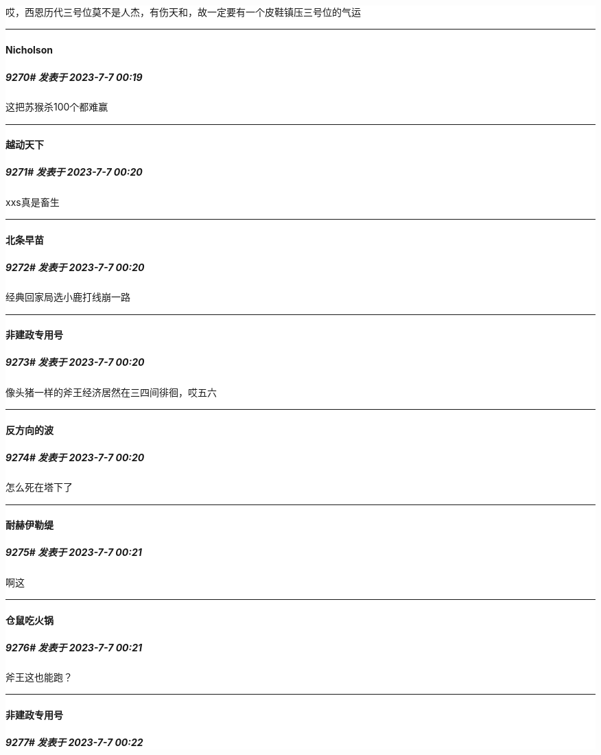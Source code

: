 哎，西恩历代三号位莫不是人杰，有伤天和，故一定要有一个皮鞋镇压三号位的气运

*****

####  Nicholson  
##### 9270#       发表于 2023-7-7 00:19

这把苏猴杀100个都难赢


*****

####  越动天下  
##### 9271#       发表于 2023-7-7 00:20

xxs真是畜生

*****

####  北条早苗  
##### 9272#       发表于 2023-7-7 00:20

经典回家局选小鹿打线崩一路

*****

####  非建政专用号  
##### 9273#       发表于 2023-7-7 00:20

像头猪一样的斧王经济居然在三四间徘徊，哎五六

*****

####  反方向的波  
##### 9274#       发表于 2023-7-7 00:20

怎么死在塔下了

*****

####  耐赫伊勒缇  
##### 9275#       发表于 2023-7-7 00:21

啊这

*****

####  仓鼠吃火锅  
##### 9276#       发表于 2023-7-7 00:21

斧王这也能跑？

*****

####  非建政专用号  
##### 9277#       发表于 2023-7-7 00:22
